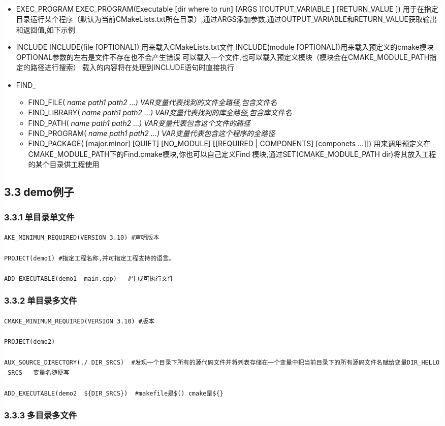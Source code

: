 - EXEC_PROGRAM
  EXEC_PROGRAM(Executable [dir where to run] [ARGS <args>][OUTPUT_VARIABLE ] [RETURN_VALUE <value>])
  用于在指定目录运行某个程序（默认为当前CMakeLists.txt所在目录）,通过ARGS添加参数,通过OUTPUT_VARIABLE和RETURN_VALUE获取输出和返回值,如下示例

- INCLUDE
  INCLUDE(file [OPTIONAL]) 用来载入CMakeLists.txt文件
  INCLUDE(module [OPTIONAL])用来载入预定义的cmake模块
  OPTIONAL参数的左右是文件不存在也不会产生错误
  可以载入一个文件,也可以载入预定义模块（模块会在CMAKE_MODULE_PATH指定的路径进行搜索）
  载入的内容将在处理到INCLUDE语句时直接执行

- FIND_

  - FIND_FILE(<VAR> name path1 path2 …)
    VAR变量代表找到的文件全路径,包含文件名
  - FIND_LIBRARY(<VAR> name path1 path2 …)
    VAR变量代表找到的库全路径,包含库文件名
  - FIND_PATH(<VAR> name path1 path2 …)
  VAR变量代表包含这个文件的路径
  - FIND_PROGRAM(<VAR> name path1 path2 …)
  VAR变量代表包含这个程序的全路径
  - FIND_PACKAGE(<name> [major.minor] [QUIET] [NO_MODULE] [[REQUIRED | COMPONENTS] [componets …]])
  用来调用预定义在CMAKE_MODULE_PATH下的Find<name>.cmake模块,你也可以自己定义Find<name>
  模块,通过SET(CMAKE_MODULE_PATH dir)将其放入工程的某个目录供工程使用

## 3.3 demo例子

### 3.3.1 单目录单文件

```shell
AKE_MINIMUM_REQUIRED(VERSION 3.10) #声明版本

PROJECT(demo1) #指定工程名称,并可指定工程支持的语言。

ADD_EXECUTABLE(demo1  main.cpp)   #生成可执行文件

```

### 3.3.2 单目录多文件

```shell
CMAKE_MINIMUM_REQUIRED(VERSION 3.10) #版本

PROJECT(demo2)

AUX_SOURCE_DIRECTORY(./ DIR_SRCS)  #发现一个目录下所有的源代码文件并将列表存储在一个变量中把当前目录下的所有源码文件名赋给变量DIR_HELLO_SRCS   变量名随便写

ADD_EXECUTABLE(demo2  ${DIR_SRCS})  #makefile是$() cmake是${}

```

### 3.3.3 多目录多文件
